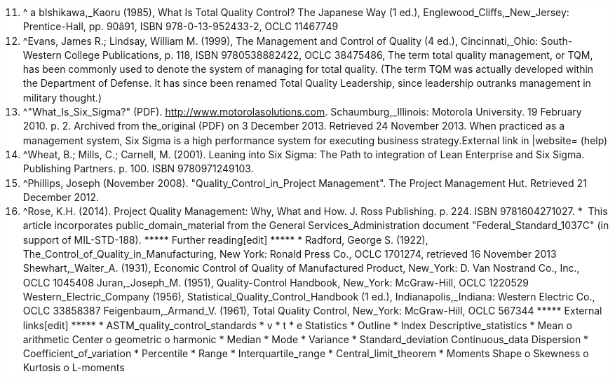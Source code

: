   11. ^ a bIshikawa,_Kaoru (1985), What Is Total Quality Control? The Japanese
      Way (1 ed.), Englewood_Cliffs,_New_Jersey: Prentice-Hall, pp. 90â91,
      ISBN 978-0-13-952433-2, OCLC 11467749
  12. ^Evans, James R.; Lindsay, William M. (1999), The Management and Control
      of Quality (4 ed.), Cincinnati,_Ohio: South-Western College Publications,
      p. 118, ISBN 9780538882422, OCLC 38475486, The term total quality
      management, or TQM, has been commonly used to denote the system of
      managing for total quality. (The term TQM was actually developed within
      the Department of Defense. It has since been renamed Total Quality
      Leadership, since leadership outranks management in military thought.)
  13. ^"What_Is_Six_Sigma?" (PDF). http://www.motorolasolutions.com.
      Schaumburg,_Illinois: Motorola University. 19 February 2010. p. 2.
      Archived from the_original (PDF) on 3 December 2013. Retrieved 24
      November 2013. When practiced as a management system, Six Sigma is a high
      performance system for executing business strategy.External link in
      |website= (help)
  14. ^Wheat, B.; Mills, C.; Carnell, M. (2001). Leaning into Six Sigma: The
      Path to integration of Lean Enterprise and Six Sigma. Publishing
      Partners. p. 100. ISBN 9780971249103.
  15. ^Phillips, Joseph (November 2008). "Quality_Control_in_Project
      Management". The Project Management Hut. Retrieved 21 December 2012.
  16. ^Rose, K.H. (2014). Project Quality Management: Why, What and How. J.
      Ross Publishing. p. 224. ISBN 9781604271027.
    *  This article incorporates public_domain_material from the General
      Services_Administration document "Federal_Standard_1037C" (in support of
      MIL-STD-188).
***** Further reading[edit] *****
    * Radford, George S. (1922), The_Control_of_Quality_in_Manufacturing, New
      York: Ronald Press Co., OCLC 1701274, retrieved 16 November 2013
Shewhart,_Walter_A. (1931), Economic Control of Quality of Manufactured
Product, New_York: D. Van Nostrand Co., Inc., OCLC 1045408
Juran,_Joseph_M. (1951), Quality-Control Handbook, New_York: McGraw-Hill,
OCLC 1220529
Western_Electric_Company (1956), Statistical_Quality_Control_Handbook (1 ed.),
Indianapolis,_Indiana: Western Electric Co., OCLC 33858387
Feigenbaum,_Armand_V. (1961), Total Quality Control, New_York: McGraw-Hill,
OCLC 567344
***** External links[edit] *****
    * ASTM_quality_control_standards
    * v
    * t
    * e
Statistics
    * Outline
    * Index
Descriptive_statistics
                               * Mean
                                     o arithmetic
                Center               o geometric
                                     o harmonic
                               * Median
                               * Mode
                               * Variance
                               * Standard_deviation
Continuous_data Dispersion     * Coefficient_of_variation
                               * Percentile
                               * Range
                               * Interquartile_range
                               * Central_limit_theorem
                               * Moments
                Shape                o Skewness
                                     o Kurtosis
                                     o L-moments